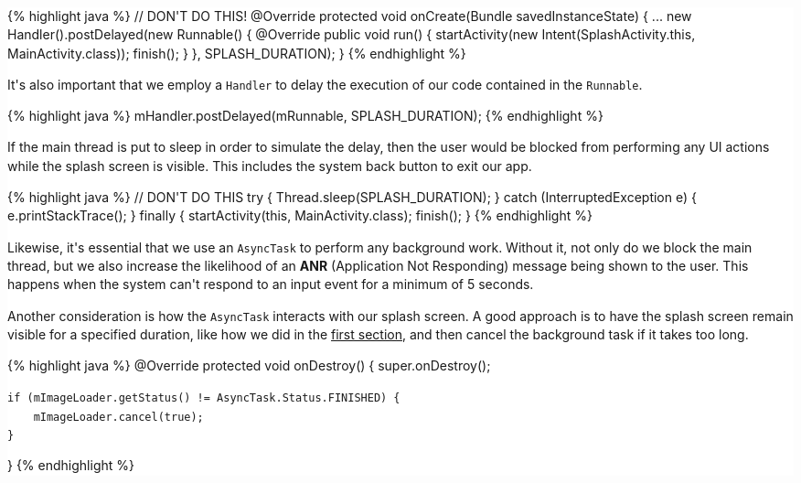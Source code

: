 {% highlight java %}
// DON'T DO THIS!
@Override
protected void onCreate(Bundle savedInstanceState) {
    ...
    new Handler().postDelayed(new Runnable() {
        @Override
        public void run() {
            startActivity(new Intent(SplashActivity.this, MainActivity.class));
            finish();
        }
    }, SPLASH_DURATION);
}
{% endhighlight %}

It's also important that we employ a `Handler` to delay the execution of our code contained in the `Runnable`.

{% highlight java %}
mHandler.postDelayed(mRunnable, SPLASH_DURATION);
{% endhighlight %}

If the main thread is put to sleep in order to simulate the delay, then the user would be blocked from performing any UI actions while the splash screen is visible. This includes the system back button to exit our app.

{% highlight java %}
// DON'T DO THIS
try {
    Thread.sleep(SPLASH_DURATION);
} catch (InterruptedException e) {
    e.printStackTrace();
} finally {
    startActivity(this, MainActivity.class);
    finish();
}
{% endhighlight %}

Likewise, it's essential that we use an `AsyncTask` to perform any background work. Without it, not only do we block the main thread, but we also increase the likelihood of an **ANR** (Application Not Responding) message being shown to the user. This happens when the system can't respond to an input event for a minimum of 5 seconds.

Another consideration is how the `AsyncTask` interacts with our splash screen. A good approach is to have the splash screen remain visible for a specified duration, like how we did in the [first section](#the-basics), and then cancel the background task if it takes too long.

{% highlight java %}
@Override
protected void onDestroy() {
    super.onDestroy();

    if (mImageLoader.getStatus() != AsyncTask.Status.FINISHED) {
        mImageLoader.cancel(true);
    }
}
{% endhighlight %}
